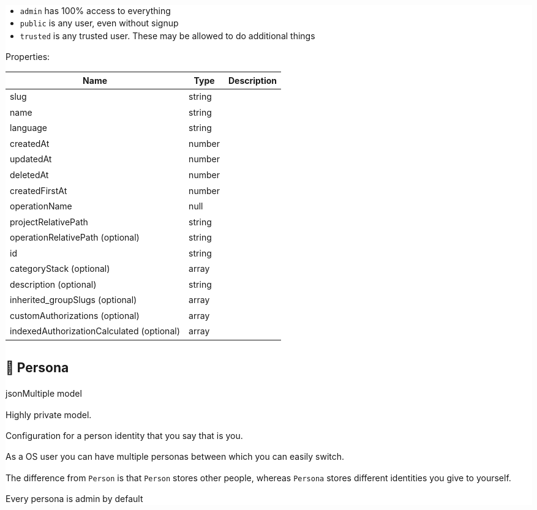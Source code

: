 - `admin` has 100% access to everything
- `public` is any user, even without signup
- `trusted` is any trusted user. These may be allowed to do additional things





Properties: 

 | Name | Type | Description |
|---|---|---|
| slug  | string |  |
| name  | string |  |
| language  | string |  |
| createdAt  | number |  |
| updatedAt  | number |  |
| deletedAt  | number |  |
| createdFirstAt  | number |  |
| operationName  | null |  |
| projectRelativePath  | string |  |
| operationRelativePath (optional) | string |  |
| id  | string |  |
| categoryStack (optional) | array |  |
| description (optional) | string |  |
| inherited_groupSlugs (optional) | array |  |
| customAuthorizations (optional) | array |  |
| indexedAuthorizationCalculated (optional) | array |  |



## 🔸 Persona

jsonMultiple model



Highly private model.

Configuration for a person identity that you say that is you.

As a OS user you can have multiple personas between which you can easily switch.

The difference from `Person` is that `Person` stores other people, whereas `Persona` stores different identities you give to yourself.

Every persona is admin by default
